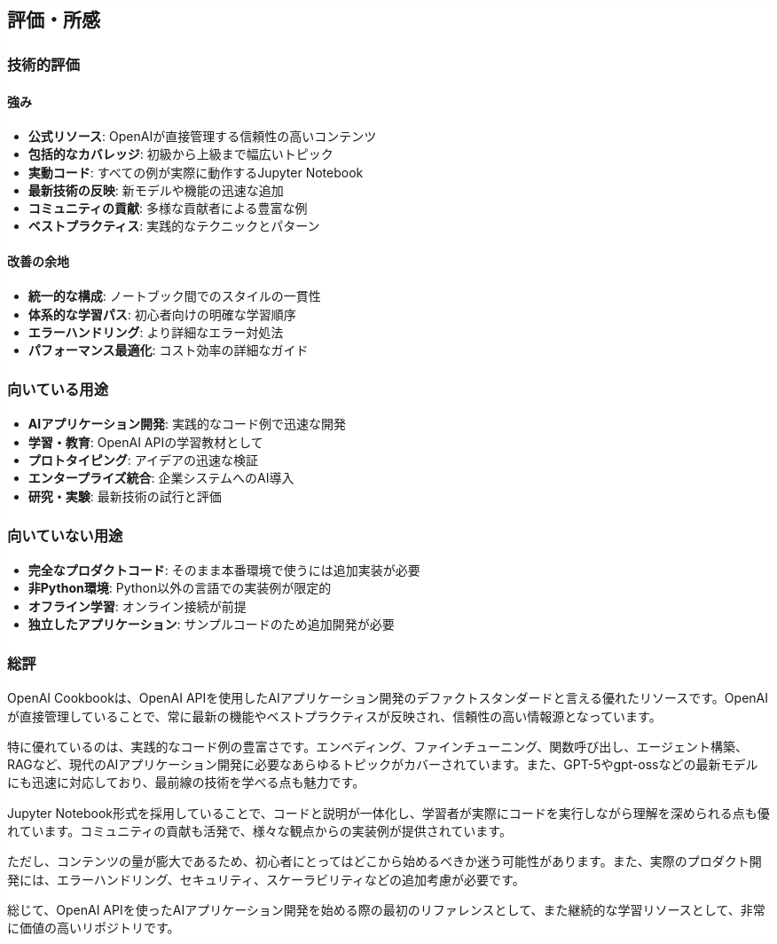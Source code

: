 ## 評価・所感
### 技術的評価
#### 強み
- **公式リソース**: OpenAIが直接管理する信頼性の高いコンテンツ
- **包括的なカバレッジ**: 初級から上級まで幅広いトピック
- **実動コード**: すべての例が実際に動作するJupyter Notebook
- **最新技術の反映**: 新モデルや機能の迅速な追加
- **コミュニティの貢献**: 多様な貢献者による豊富な例
- **ベストプラクティス**: 実践的なテクニックとパターン

#### 改善の余地
- **統一的な構成**: ノートブック間でのスタイルの一貫性
- **体系的な学習パス**: 初心者向けの明確な学習順序
- **エラーハンドリング**: より詳細なエラー対処法
- **パフォーマンス最適化**: コスト効率の詳細なガイド

### 向いている用途
- **AIアプリケーション開発**: 実践的なコード例で迅速な開発
- **学習・教育**: OpenAI APIの学習教材として
- **プロトタイピング**: アイデアの迅速な検証
- **エンタープライズ統合**: 企業システムへのAI導入
- **研究・実験**: 最新技術の試行と評価

### 向いていない用途
- **完全なプロダクトコード**: そのまま本番環境で使うには追加実装が必要
- **非Python環境**: Python以外の言語での実装例が限定的
- **オフライン学習**: オンライン接続が前提
- **独立したアプリケーション**: サンプルコードのため追加開発が必要

### 総評
OpenAI Cookbookは、OpenAI APIを使用したAIアプリケーション開発のデファクトスタンダードと言える優れたリソースです。OpenAIが直接管理していることで、常に最新の機能やベストプラクティスが反映され、信頼性の高い情報源となっています。

特に優れているのは、実践的なコード例の豊富さです。エンベディング、ファインチューニング、関数呼び出し、エージェント構築、RAGなど、現代のAIアプリケーション開発に必要なあらゆるトピックがカバーされています。また、GPT-5やgpt-ossなどの最新モデルにも迅速に対応しており、最前線の技術を学べる点も魅力です。

Jupyter Notebook形式を採用していることで、コードと説明が一体化し、学習者が実際にコードを実行しながら理解を深められる点も優れています。コミュニティの貢献も活発で、様々な観点からの実装例が提供されています。

ただし、コンテンツの量が膨大であるため、初心者にとってはどこから始めるべきか迷う可能性があります。また、実際のプロダクト開発には、エラーハンドリング、セキュリティ、スケーラビリティなどの追加考慮が必要です。

総じて、OpenAI APIを使ったAIアプリケーション開発を始める際の最初のリファレンスとして、また継続的な学習リソースとして、非常に価値の高いリポジトリです。